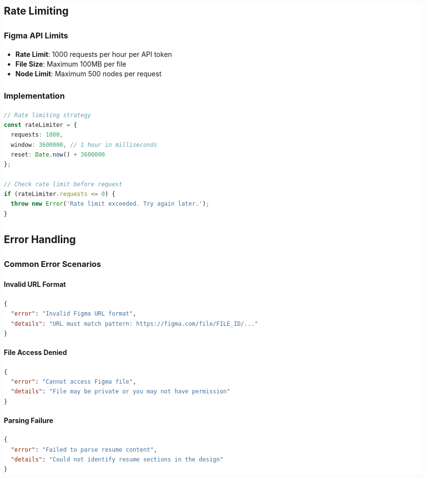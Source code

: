 ## Rate Limiting

### Figma API Limits

- **Rate Limit**: 1000 requests per hour per API token
- **File Size**: Maximum 100MB per file
- **Node Limit**: Maximum 500 nodes per request

### Implementation

```typescript
// Rate limiting strategy
const rateLimiter = {
  requests: 1000,
  window: 3600000, // 1 hour in milliseconds
  reset: Date.now() + 3600000
};

// Check rate limit before request
if (rateLimiter.requests <= 0) {
  throw new Error('Rate limit exceeded. Try again later.');
}
```

## Error Handling

### Common Error Scenarios

#### Invalid URL Format
```json
{
  "error": "Invalid Figma URL format",
  "details": "URL must match pattern: https://figma.com/file/FILE_ID/..."
}
```

#### File Access Denied
```json
{
  "error": "Cannot access Figma file",
  "details": "File may be private or you may not have permission"
}
```

#### Parsing Failure
```json
{
  "error": "Failed to parse resume content",
  "details": "Could not identify resume sections in the design"
}
```
